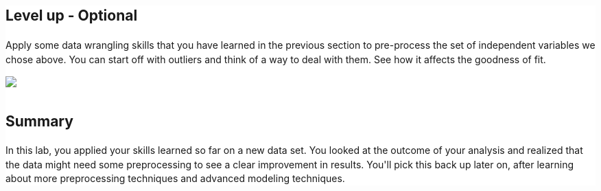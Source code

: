 ## Level up - Optional 

Apply some data wrangling skills that you have learned in the previous section to pre-process the set of independent variables we chose above. You can start off with outliers and think of a way to deal with them. See how it affects the goodness of fit. 

![](images/joke.png)

## Summary 

In this lab, you applied your skills learned so far on a new data set. You looked at the outcome of your analysis and realized that the data might need some preprocessing to see a clear improvement in results. You'll pick this back up later on, after learning about more preprocessing techniques and advanced modeling techniques.
